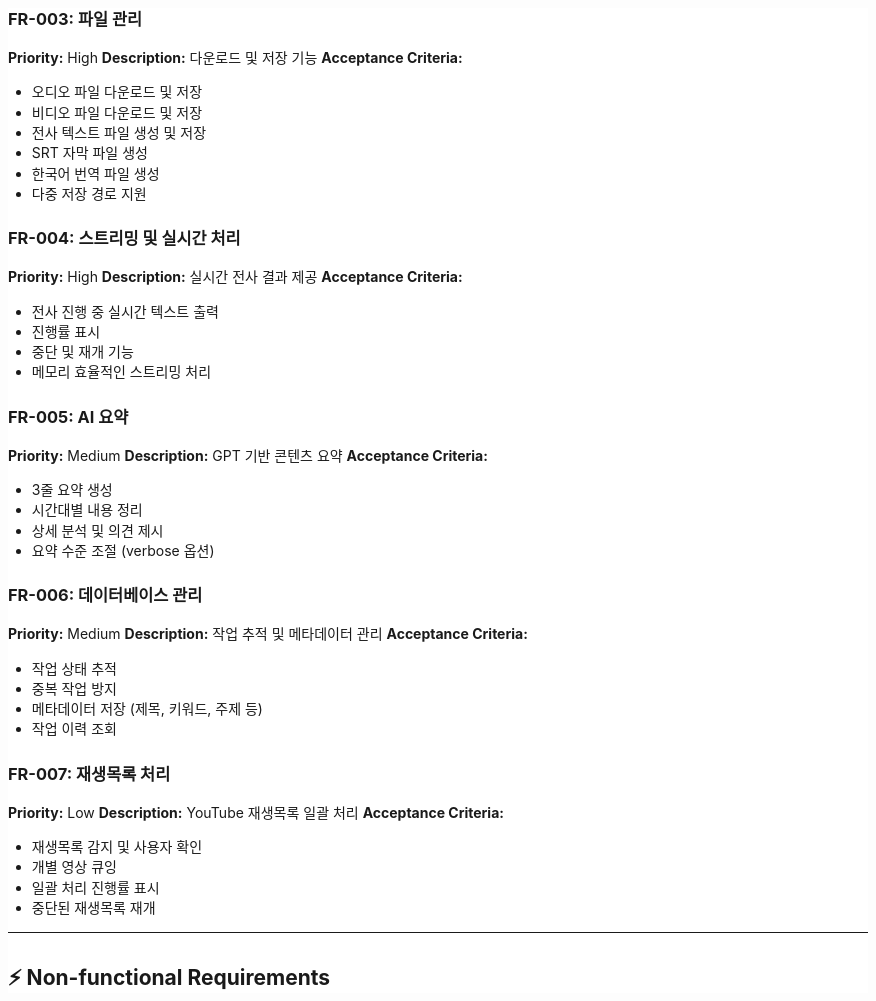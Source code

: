 ### FR-003: 파일 관리
**Priority:** High
**Description:** 다운로드 및 저장 기능
**Acceptance Criteria:**
- 오디오 파일 다운로드 및 저장
- 비디오 파일 다운로드 및 저장
- 전사 텍스트 파일 생성 및 저장
- SRT 자막 파일 생성
- 한국어 번역 파일 생성
- 다중 저장 경로 지원

### FR-004: 스트리밍 및 실시간 처리
**Priority:** High
**Description:** 실시간 전사 결과 제공
**Acceptance Criteria:**
- 전사 진행 중 실시간 텍스트 출력
- 진행률 표시
- 중단 및 재개 기능
- 메모리 효율적인 스트리밍 처리

### FR-005: AI 요약
**Priority:** Medium
**Description:** GPT 기반 콘텐츠 요약
**Acceptance Criteria:**
- 3줄 요약 생성
- 시간대별 내용 정리
- 상세 분석 및 의견 제시
- 요약 수준 조절 (verbose 옵션)

### FR-006: 데이터베이스 관리
**Priority:** Medium
**Description:** 작업 추적 및 메타데이터 관리
**Acceptance Criteria:**
- 작업 상태 추적
- 중복 작업 방지
- 메타데이터 저장 (제목, 키워드, 주제 등)
- 작업 이력 조회

### FR-007: 재생목록 처리
**Priority:** Low
**Description:** YouTube 재생목록 일괄 처리
**Acceptance Criteria:**
- 재생목록 감지 및 사용자 확인
- 개별 영상 큐잉
- 일괄 처리 진행률 표시
- 중단된 재생목록 재개

---

## ⚡ Non-functional Requirements
